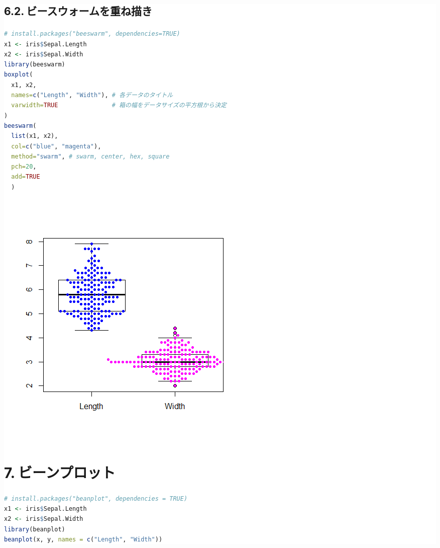 ##  6.2. <a name='ビースウォームを重ね描き'>ビースウォームを重ね描き</a>

```r
# install.packages("beeswarm", dependencies=TRUE)
x1 <- iris$Sepal.Length
x2 <- iris$Sepal.Width
library(beeswarm)
boxplot(
  x1, x2,
  names=c("Length", "Width"), # 各データのタイトル
  varwidth=TRUE               # 箱の幅をデータサイズの平方根から決定
)
beeswarm(
  list(x1, x2),
  col=c("blue", "magenta"),
  method="swarm", # swarm, center, hex, square
  pch=20,
  add=TRUE
  )
```

<img src="plot/boxplot(x1, x2, names=c(_Length_, _Width_), varwidth=TRUE);beeswarm(list(x1, x2), col=c(_blue_, _magenta_), method=_swarm_, pch=20, add=TRUE).png" alt="plot" title="plot">

#  7. <a name='ビーンプロット'>ビーンプロット</a>

```r
# install.packages("beanplot", dependencies = TRUE)
x1 <- iris$Sepal.Length
x2 <- iris$Sepal.Width
library(beanplot)
beanplot(x, y, names = c("Length", "Width"))
```
